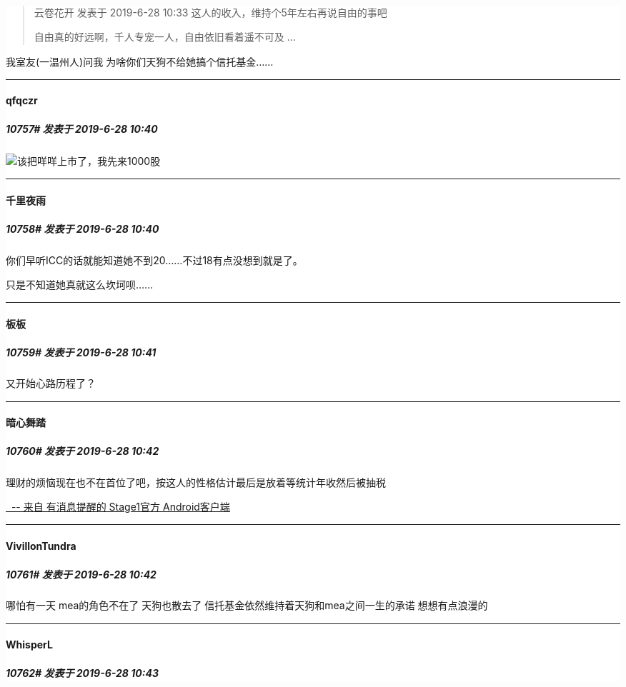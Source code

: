 <blockquote>云卷花开 发表于 2019-6-28 10:33
这人的收入，维持个5年左右再说自由的事吧


自由真的好远啊，千人专宠一人，自由依旧看着遥不可及 ...</blockquote>
我室友(一温州人)问我 为啥你们天狗不给她搞个信托基金……


*****

####  qfqczr  
##### 10757#       发表于 2019-6-28 10:40


<img src="https://static.saraba1st.com/image/smiley/face2017/037.png" referrerpolicy="no-referrer">该把咩咩上市了，我先来1000股


*****

####  千里夜雨  
##### 10758#       发表于 2019-6-28 10:40


你们早听ICC的话就能知道她不到20……不过18有点没想到就是了。

只是不知道她真就这么坎坷呗……


*****

####  板板  
##### 10759#       发表于 2019-6-28 10:41


又开始心路历程了？


*****

####  暗心舞踏  
##### 10760#       发表于 2019-6-28 10:42


理财的烦恼现在也不在首位了吧，按这人的性格估计最后是放着等统计年收然后被抽税

[  -- 来自 有消息提醒的 Stage1官方 Android客户端](https://www.coolapk.com/apk/140634)


*****

####  VivillonTundra  
##### 10761#       发表于 2019-6-28 10:42


哪怕有一天 mea的角色不在了 天狗也散去了 信托基金依然维持着天狗和mea之间一生的承诺 想想有点浪漫的


*****

####  WhisperL  
##### 10762#       发表于 2019-6-28 10:43
